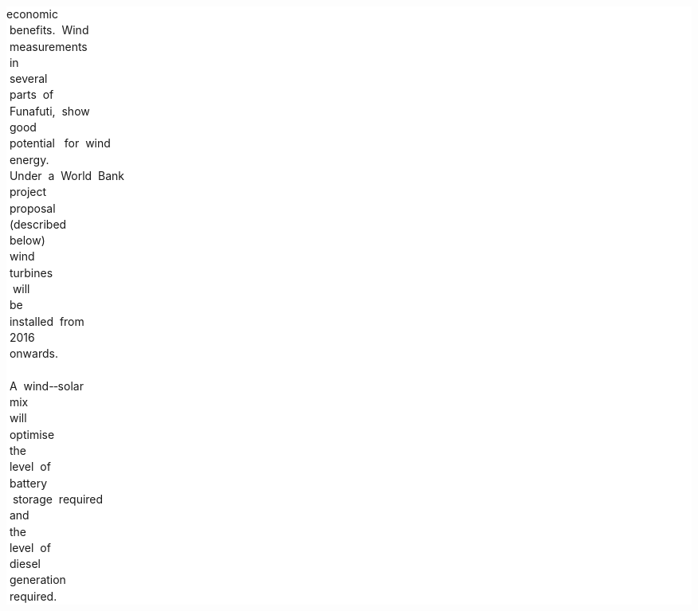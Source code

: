 economic	
  benefits.	
  Wind	
  measurements	
  in	
  several	
  parts	
  of	
  Funafuti,	
  show	
  good	
  potential	
  
for	
  wind	
  energy.	
  Under	
  a	
  World	
  Bank	
  project	
  proposal	
  (described	
  below)	
  wind	
  turbines	
  
will	
  be	
  installed	
  from	
  2016	
  onwards.	
  	
  A	
  wind-­‐solar	
  mix	
  will	
  optimise	
  the	
  level	
  of	
  battery	
  
storage	
  required	
  and	
  the	
  level	
  of	
  diesel	
  generation	
  required.	
  
